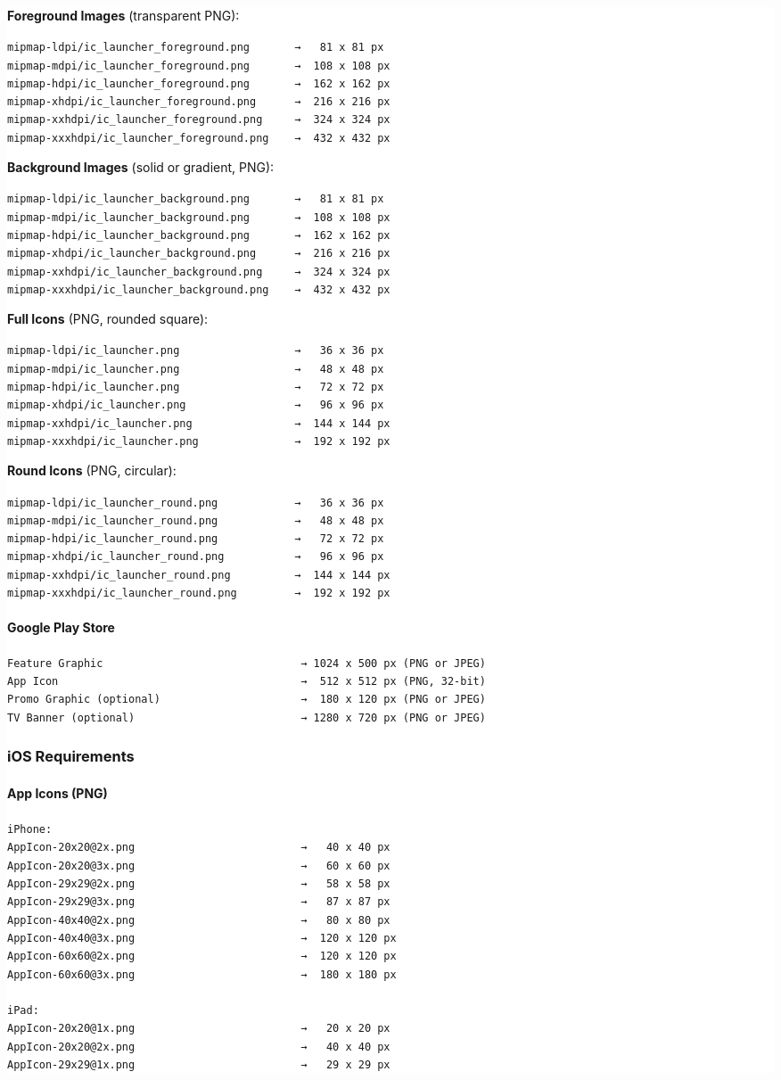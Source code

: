 **Foreground Images** (transparent PNG):
```
mipmap-ldpi/ic_launcher_foreground.png       →   81 x 81 px
mipmap-mdpi/ic_launcher_foreground.png       →  108 x 108 px
mipmap-hdpi/ic_launcher_foreground.png       →  162 x 162 px
mipmap-xhdpi/ic_launcher_foreground.png      →  216 x 216 px
mipmap-xxhdpi/ic_launcher_foreground.png     →  324 x 324 px
mipmap-xxxhdpi/ic_launcher_foreground.png    →  432 x 432 px
```

**Background Images** (solid or gradient, PNG):
```
mipmap-ldpi/ic_launcher_background.png       →   81 x 81 px
mipmap-mdpi/ic_launcher_background.png       →  108 x 108 px
mipmap-hdpi/ic_launcher_background.png       →  162 x 162 px
mipmap-xhdpi/ic_launcher_background.png      →  216 x 216 px
mipmap-xxhdpi/ic_launcher_background.png     →  324 x 324 px
mipmap-xxxhdpi/ic_launcher_background.png    →  432 x 432 px
```

**Full Icons** (PNG, rounded square):
```
mipmap-ldpi/ic_launcher.png                  →   36 x 36 px
mipmap-mdpi/ic_launcher.png                  →   48 x 48 px
mipmap-hdpi/ic_launcher.png                  →   72 x 72 px
mipmap-xhdpi/ic_launcher.png                 →   96 x 96 px
mipmap-xxhdpi/ic_launcher.png                →  144 x 144 px
mipmap-xxxhdpi/ic_launcher.png               →  192 x 192 px
```

**Round Icons** (PNG, circular):
```
mipmap-ldpi/ic_launcher_round.png            →   36 x 36 px
mipmap-mdpi/ic_launcher_round.png            →   48 x 48 px
mipmap-hdpi/ic_launcher_round.png            →   72 x 72 px
mipmap-xhdpi/ic_launcher_round.png           →   96 x 96 px
mipmap-xxhdpi/ic_launcher_round.png          →  144 x 144 px
mipmap-xxxhdpi/ic_launcher_round.png         →  192 x 192 px
```

#### Google Play Store

```
Feature Graphic                               → 1024 x 500 px (PNG or JPEG)
App Icon                                      →  512 x 512 px (PNG, 32-bit)
Promo Graphic (optional)                      →  180 x 120 px (PNG or JPEG)
TV Banner (optional)                          → 1280 x 720 px (PNG or JPEG)
```

### iOS Requirements

#### App Icons (PNG)

```
iPhone:
AppIcon-20x20@2x.png                          →   40 x 40 px
AppIcon-20x20@3x.png                          →   60 x 60 px
AppIcon-29x29@2x.png                          →   58 x 58 px
AppIcon-29x29@3x.png                          →   87 x 87 px
AppIcon-40x40@2x.png                          →   80 x 80 px
AppIcon-40x40@3x.png                          →  120 x 120 px
AppIcon-60x60@2x.png                          →  120 x 120 px
AppIcon-60x60@3x.png                          →  180 x 180 px

iPad:
AppIcon-20x20@1x.png                          →   20 x 20 px
AppIcon-20x20@2x.png                          →   40 x 40 px
AppIcon-29x29@1x.png                          →   29 x 29 px
```